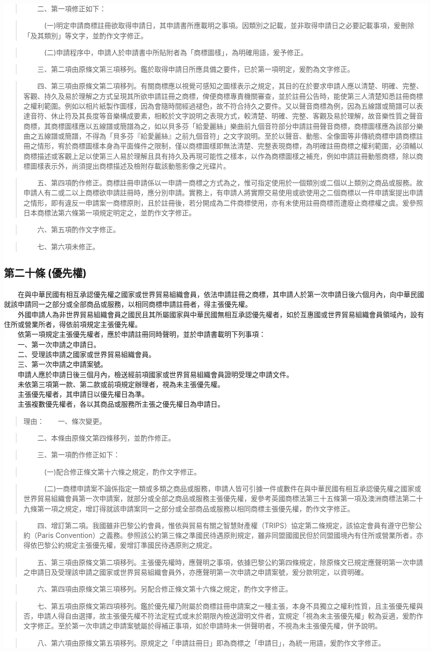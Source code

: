 > 　　二、第一項修正如下：

> 　　　(一)明定申請商標註冊欲取得申請日，其申請書所應載明之事項。因類別之記載，並非取得申請日之必要記載事項，爰刪除「及其類別」等文字，並酌作文字修正。

> 　　　(二)申請程序中，申請人於申請書中所貼附者為「商標圖樣」，為明確用語，爰予修正。

> 　　三、第二項由原條文第三項移列。鑑於取得申請日所應具備之要件，已於第一項明定，爰酌為文字修正。

> 　　四、第三項由原條文第二項移列。有關商標應以視覺可感知之圖樣表示之規定，其目的在於要求申請人應以清楚、明確、完整、客觀、持久及易於理解之方式呈現其所欲申請註冊之商標，俾便商標專責機關審查，並於註冊公告時，能使第三人清楚知悉註冊商標之權利範圍。例如以相片紙製作圖樣，因為會隨時間經過褪色，故不符合持久之要件。又以聲音商標為例，因為五線譜或簡譜可以表達音符、休止符及其長度等音樂構成要素，相較於文字說明之表現方式，較清楚、明確、完整、客觀及易於理解，故音樂性質之聲音商標，其商標圖樣應以五線譜或簡譜為之，如以貝多芬「給愛麗絲」樂曲前九個音符部分申請註冊聲音商標，商標圖樣應為該部分樂曲之五線譜或簡譜，不得為「貝多芬『給愛麗絲』之前九個音符」之文字說明。至於以聲音、動態、全像圖等非傳統商標申請商標註冊之情形，宥於商標圖樣本身為平面條件之限制，僅以商標圖樣即無法清楚、完整表現商標，為明確註冊商標之權利範圍，必須輔以商標描述或客觀上足以使第三人易於理解且具有持久及再現可能性之樣本，以作為商標圖樣之補充，例如申請註冊動態商標，除以商標圖樣表示外，尚須提出商標描述及檢附存載該動態影像之光碟片。

> 　　五、第四項酌作修正。商標註冊申請係以一申請一商標之方式為之，惟可指定使用於一個類別或二個以上類別之商品或服務。故申請人有二或二以上商標欲申請註冊時，應分別申請。實務上，有申請人將實際交易使用或欲使用之二個商標以一件申請案提出申請之情形，即有違反一申請案一商標原則，且於註冊後，若分開成為二件商標使用，亦有未使用註冊商標而遭廢止商標權之虞。爰參照日本商標法第六條第一項規定明定之，並酌作文字修正。

> 　　六、第五項酌作文字修正。

> 　　七、第六項未修正。



第二十條 (優先權)
-----------------
　　在與中華民國有相互承認優先權之國家或世界貿易組織會員，依法申請註冊之商標，其申請人於第一次申請日後六個月內，向中華民國就該申請同一之部分或全部商品或服務，以相同商標申請註冊者，得主張優先權。  
　　外國申請人為非世界貿易組織會員之國民且其所屬國家與中華民國無相互承認優先權者，如於互惠國或世界貿易組織會員領域內，設有住所或營業所者，得依前項規定主張優先權。  
　　依第一項規定主張優先權者，應於申請註冊同時聲明，並於申請書載明下列事項：  
　　一、第一次申請之申請日。  
　　二、受理該申請之國家或世界貿易組織會員。  
　　三、第一次申請之申請案號。  
　　申請人應於申請日後三個月內，檢送經前項國家或世界貿易組織會員證明受理之申請文件。  
　　未依第三項第一款、第二款或前項規定辦理者，視為未主張優先權。  
　　主張優先權者，其申請日以優先權日為準。  
　　主張複數優先權者，各以其商品或服務所主張之優先權日為申請日。  
> 理由：　　一、條次變更。

> 　　二、本條由原條文第四條移列，並酌作修正。

> 　　三、第一項酌作修正如下：

> 　　　(一)配合修正條文第十六條之規定，酌作文字修正。

> 　　　(二)一商標申請案不論係指定一類或多類之商品或服務，申請人皆可引據一件或數件在與中華民國有相互承認優先權之國家或世界貿易組織會員第一次申請案，就部分或全部之商品或服務主張優先權，爰參考英國商標法第三十五條第一項及澳洲商標法第二十九條第一項之規定，增訂得就該申請案同一之部分或全部商品或服務以相同商標主張優先權，酌作文字修正。

> 　　四、增訂第二項。我國雖非巴黎公約會員，惟依與貿易有關之智慧財產權（TRIPS）協定第二條規定，該協定會員有遵守巴黎公約（Paris Convention）之義務。參照該公約第三條之準國民待遇原則規定，雖非同盟國國民但於同盟國境內有住所或營業所者，亦得依巴黎公約規定主張優先權，爰增訂準國民待遇原則之規定。

> 　　五、第三項由原條文第二項移列。主張優先權時，應聲明之事項，依據巴黎公約第四條規定，除原條文已規定應聲明第一次申請之申請日及受理該申請之國家或世界貿易組織會員外，亦應聲明第一次申請之申請案號，爰分款明定，以資明確。

> 　　六、第四項由原條文第三項移列。另配合修正條文第十六條之規定，酌作文字修正。

> 　　七、第五項由原條文第四項移列。鑑於優先權乃附屬於商標註冊申請案之一種主張，本身不具獨立之權利性質，且主張優先權與否，申請人得自由選擇，故主張優先權不符法定程式或未於期限內檢送證明文件者，宜規定「視為未主張優先權」較為妥適，爰酌作文字修正。至於第一次申請之申請案號屬於得補正事項，如於申請時未一併聲明者，不視為未主張優先權，併予說明。

> 　　八、第六項由原條文第五項移列。原規定之「申請註冊日」即為商標之「申請日」，為統一用語，爰酌作文字修正。
